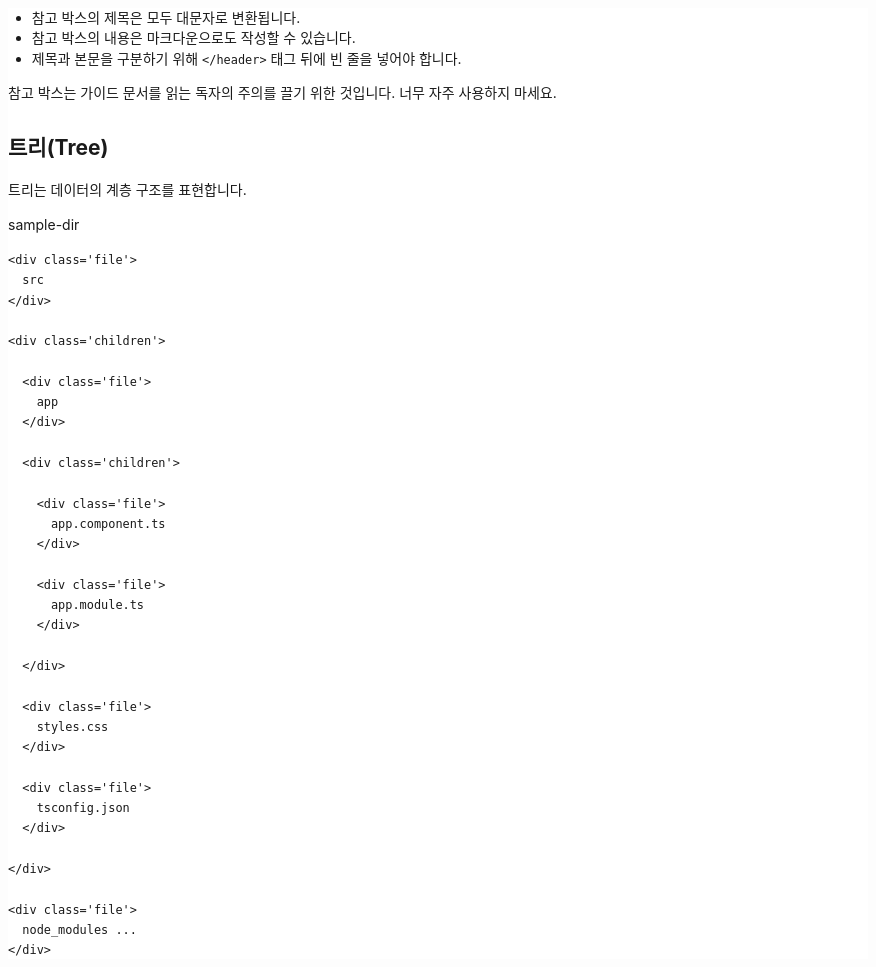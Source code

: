 * 참고 박스의 제목은 모두 대문자로 변환됩니다.
* 참고 박스의 내용은 마크다운으로도 작성할 수 있습니다.
* 제목과 본문을 구분하기 위해 `</header>` 태그 뒤에 빈 줄을 넣어야 합니다.


참고 박스는 가이드 문서를 읽는 독자의 주의를 끌기 위한 것입니다.
너무 자주 사용하지 마세요.



## 트리(Tree)


트리는 데이터의 계층 구조를 표현합니다.


<div class='filetree'>

  <div class='file'>
    sample-dir
  </div>

  <div class='children'>

    <div class='file'>
      src
    </div>

    <div class='children'>

      <div class='file'>
        app
      </div>

      <div class='children'>

        <div class='file'>
          app.component.ts
        </div>

        <div class='file'>
          app.module.ts
        </div>

      </div>

      <div class='file'>
        styles.css
      </div>

      <div class='file'>
        tsconfig.json
      </div>

    </div>

    <div class='file'>
      node_modules ...
    </div>
